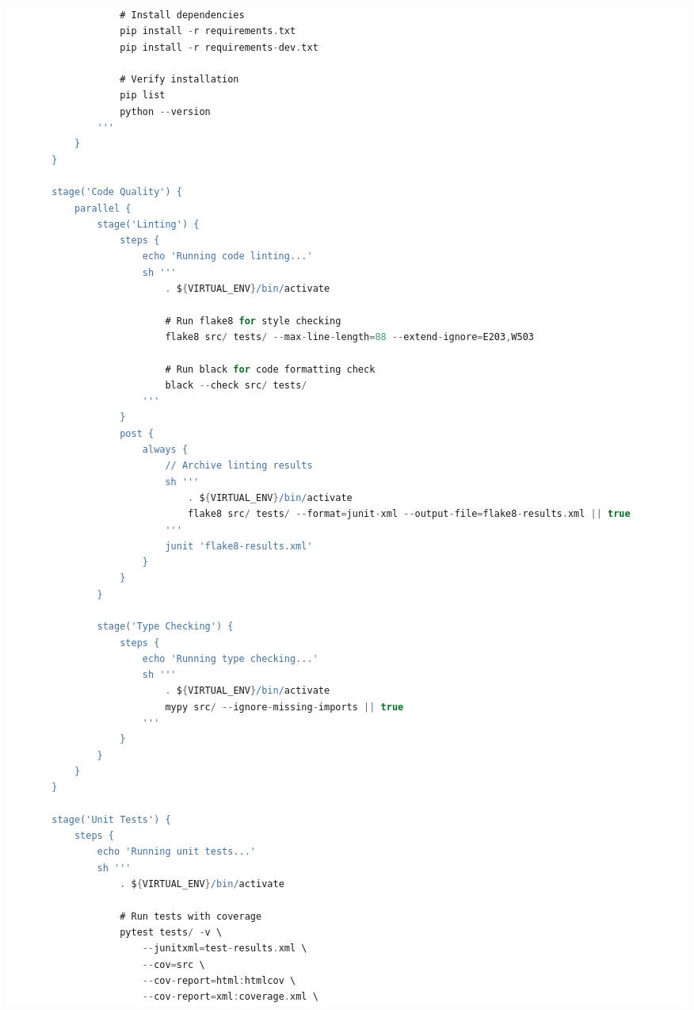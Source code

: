 ```groovy
                    # Install dependencies
                    pip install -r requirements.txt
                    pip install -r requirements-dev.txt
                    
                    # Verify installation
                    pip list
                    python --version
                '''
            }
        }
        
        stage('Code Quality') {
            parallel {
                stage('Linting') {
                    steps {
                        echo 'Running code linting...'
                        sh '''
                            . ${VIRTUAL_ENV}/bin/activate
                            
                            # Run flake8 for style checking
                            flake8 src/ tests/ --max-line-length=88 --extend-ignore=E203,W503
                            
                            # Run black for code formatting check
                            black --check src/ tests/
                        '''
                    }
                    post {
                        always {
                            // Archive linting results
                            sh '''
                                . ${VIRTUAL_ENV}/bin/activate
                                flake8 src/ tests/ --format=junit-xml --output-file=flake8-results.xml || true
                            '''
                            junit 'flake8-results.xml'
                        }
                    }
                }
                
                stage('Type Checking') {
                    steps {
                        echo 'Running type checking...'
                        sh '''
                            . ${VIRTUAL_ENV}/bin/activate
                            mypy src/ --ignore-missing-imports || true
                        '''
                    }
                }
            }
        }
        
        stage('Unit Tests') {
            steps {
                echo 'Running unit tests...'
                sh '''
                    . ${VIRTUAL_ENV}/bin/activate
                    
                    # Run tests with coverage
                    pytest tests/ -v \
                        --junitxml=test-results.xml \
                        --cov=src \
                        --cov-report=html:htmlcov \
                        --cov-report=xml:coverage.xml \
```